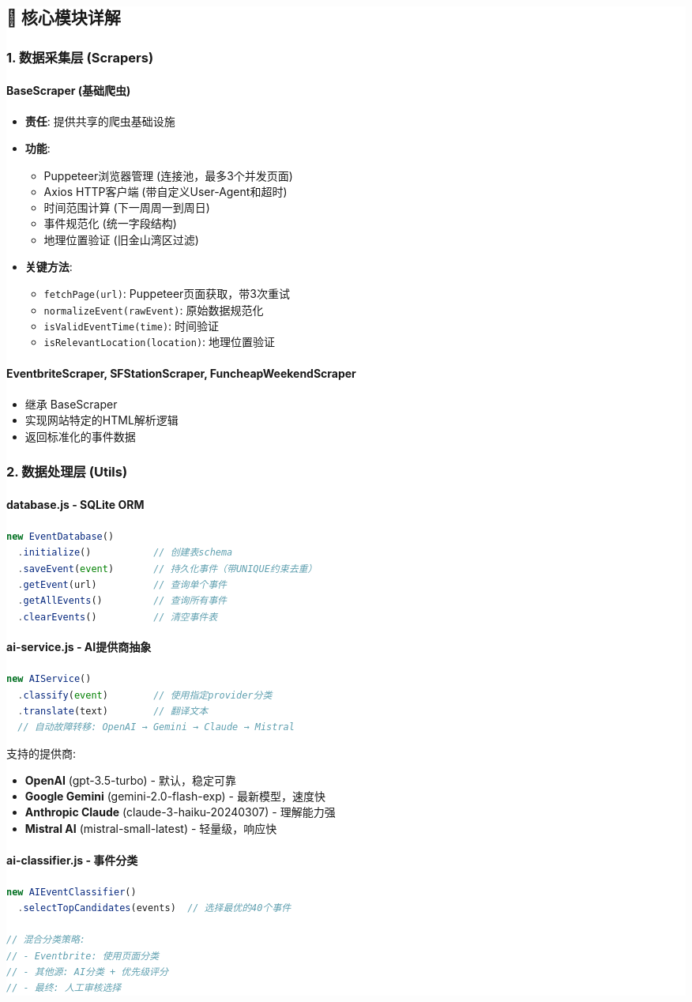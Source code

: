 ## 🔑 核心模块详解

### 1. 数据采集层 (Scrapers)

#### BaseScraper (基础爬虫)
- **责任**: 提供共享的爬虫基础设施
- **功能**:
  - Puppeteer浏览器管理 (连接池，最多3个并发页面)
  - Axios HTTP客户端 (带自定义User-Agent和超时)
  - 时间范围计算 (下一周周一到周日)
  - 事件规范化 (统一字段结构)
  - 地理位置验证 (旧金山湾区过滤)

- **关键方法**:
  - `fetchPage(url)`: Puppeteer页面获取，带3次重试
  - `normalizeEvent(rawEvent)`: 原始数据规范化
  - `isValidEventTime(time)`: 时间验证
  - `isRelevantLocation(location)`: 地理位置验证

#### EventbriteScraper, SFStationScraper, FuncheapWeekendScraper
- 继承 BaseScraper
- 实现网站特定的HTML解析逻辑
- 返回标准化的事件数据

### 2. 数据处理层 (Utils)

#### database.js - SQLite ORM
```javascript
new EventDatabase()
  .initialize()           // 创建表schema
  .saveEvent(event)       // 持久化事件（带UNIQUE约束去重）
  .getEvent(url)          // 查询单个事件
  .getAllEvents()         // 查询所有事件
  .clearEvents()          // 清空事件表
```

#### ai-service.js - AI提供商抽象
```javascript
new AIService()
  .classify(event)        // 使用指定provider分类
  .translate(text)        // 翻译文本
  // 自动故障转移: OpenAI → Gemini → Claude → Mistral
```

支持的提供商:
- **OpenAI** (gpt-3.5-turbo) - 默认，稳定可靠
- **Google Gemini** (gemini-2.0-flash-exp) - 最新模型，速度快
- **Anthropic Claude** (claude-3-haiku-20240307) - 理解能力强
- **Mistral AI** (mistral-small-latest) - 轻量级，响应快

#### ai-classifier.js - 事件分类
```javascript
new AIEventClassifier()
  .selectTopCandidates(events)  // 选择最优的40个事件

// 混合分类策略:
// - Eventbrite: 使用页面分类
// - 其他源: AI分类 + 优先级评分
// - 最终: 人工审核选择
```
